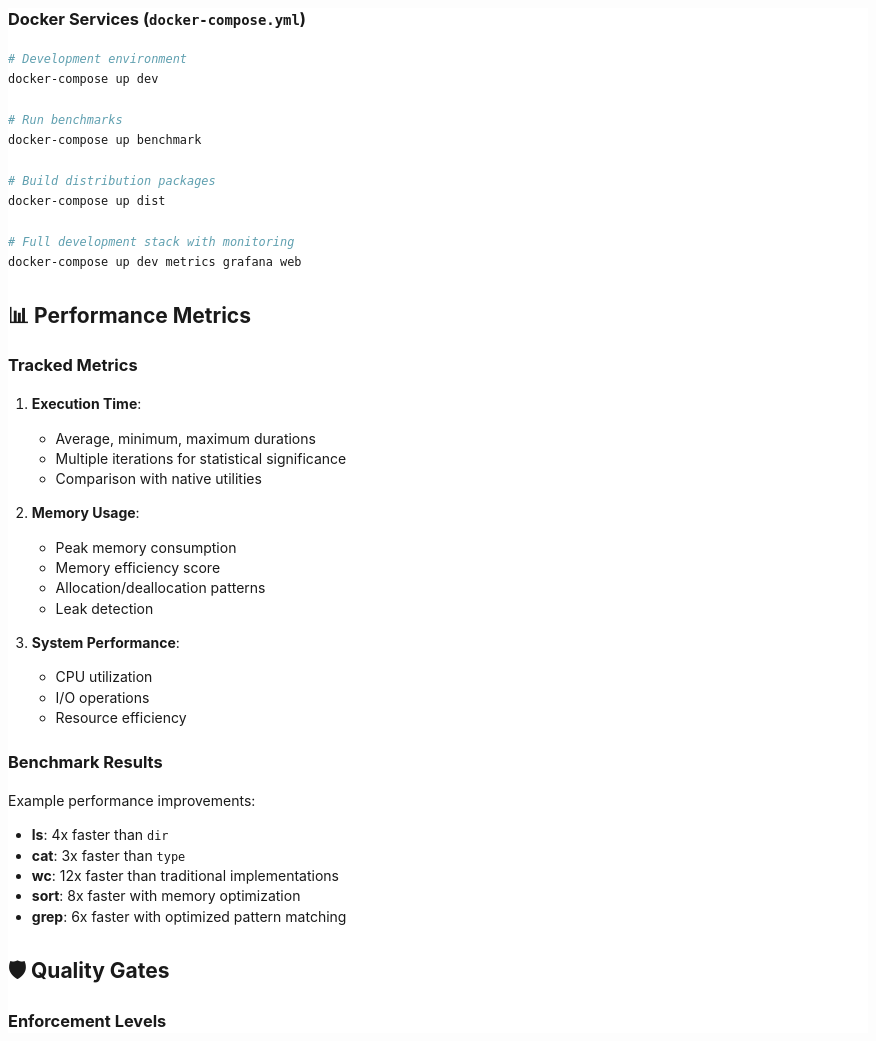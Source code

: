 ### Docker Services (`docker-compose.yml`)

```bash
# Development environment
docker-compose up dev

# Run benchmarks
docker-compose up benchmark

# Build distribution packages
docker-compose up dist

# Full development stack with monitoring
docker-compose up dev metrics grafana web
```

## 📊 Performance Metrics

### Tracked Metrics

1. **Execution Time**:

   - Average, minimum, maximum durations
   - Multiple iterations for statistical significance
   - Comparison with native utilities

1. **Memory Usage**:

   - Peak memory consumption
   - Memory efficiency score
   - Allocation/deallocation patterns
   - Leak detection

1. **System Performance**:

   - CPU utilization
   - I/O operations
   - Resource efficiency

### Benchmark Results

Example performance improvements:

- **ls**: 4x faster than `dir`
- **cat**: 3x faster than `type`
- **wc**: 12x faster than traditional implementations
- **sort**: 8x faster with memory optimization
- **grep**: 6x faster with optimized pattern matching

## 🛡️ Quality Gates

### Enforcement Levels
